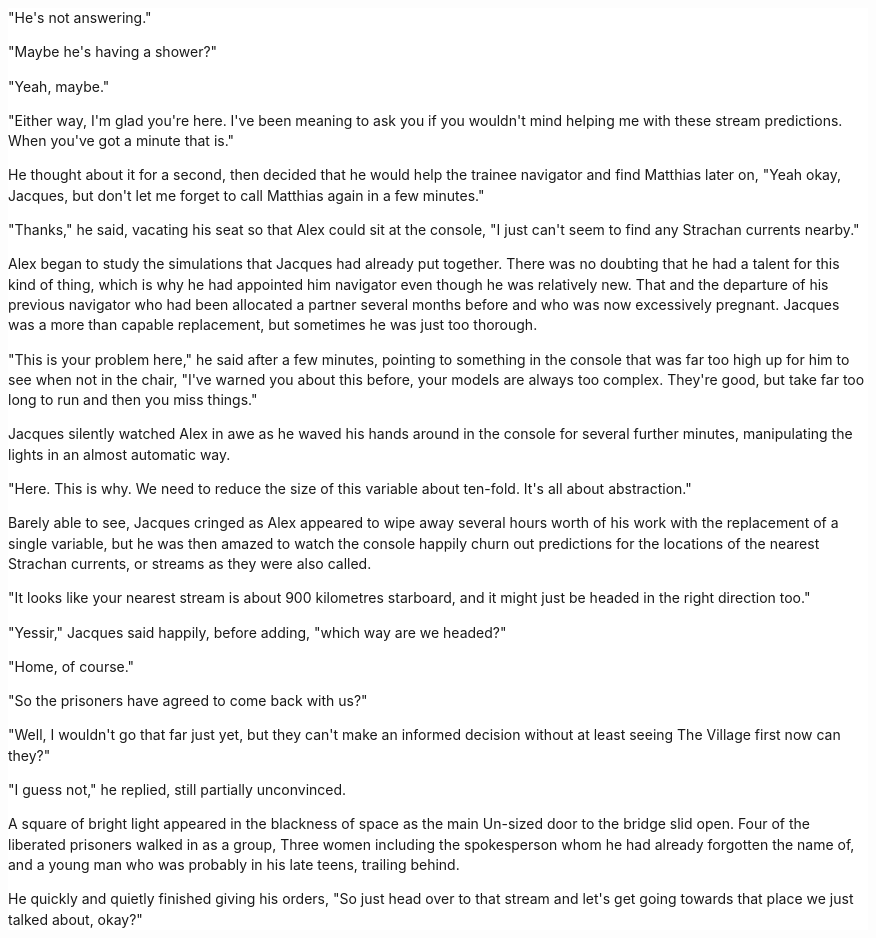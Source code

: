 "He's not answering."

"Maybe he's having a shower?"

"Yeah, maybe."

"Either way, I'm glad you're here. I've been meaning to ask you if you wouldn't mind helping me with these stream predictions. When you've got a minute that is."

He thought about it for a second, then decided that he would help the trainee navigator and find Matthias later on, "Yeah okay, Jacques, but don't let me forget to call Matthias again in a few minutes."

"Thanks," he said, vacating his seat so that Alex could sit at the console, "I just can't seem to find any Strachan currents nearby."

Alex began to study the simulations that Jacques had already put together. There was no doubting that he had a talent for this kind of thing, which is why he had appointed him navigator even though he was relatively new. That and the departure of his previous navigator who had been allocated a partner several months before and who was now excessively pregnant. Jacques was a more than capable replacement, but sometimes he was just too thorough.

"This is your problem here," he said after a few minutes, pointing to something in the console that was far too high up for him to see when not in the chair, "I've warned you about this before, your models are always too complex. They're good, but take far too long to run and then you miss things."

Jacques silently watched Alex in awe as he waved his hands around in the console for several further minutes, manipulating the lights in an almost automatic way.

"Here. This is why. We need to reduce the size of this variable about ten-fold. It's all about abstraction."

Barely able to see, Jacques cringed as Alex appeared to wipe away several hours worth of his work with the replacement of a single variable, but he was then amazed to watch the console happily churn out predictions for the locations of the nearest Strachan currents, or streams as they were also called.

"It looks like your nearest stream is about 900 kilometres starboard, and it might just be headed in the right direction too."

"Yessir," Jacques said happily, before adding, "which way are we headed?"

"Home, of course."

"So the prisoners have agreed to come back with us?"

"Well, I wouldn't go that far just yet, but they can't make an informed decision without at least seeing The Village first now can they?"

"I guess not," he replied, still partially unconvinced.

A square of bright light appeared in the blackness of space as the main Un-sized door to the bridge slid open.
Four of the liberated prisoners walked in as a group, Three women including the spokesperson whom he had already forgotten the name of, and a young man who was probably in his late teens, trailing behind.

He quickly and quietly finished giving his orders, "So just head over to that stream and let's get going towards that place we just talked about, okay?"
